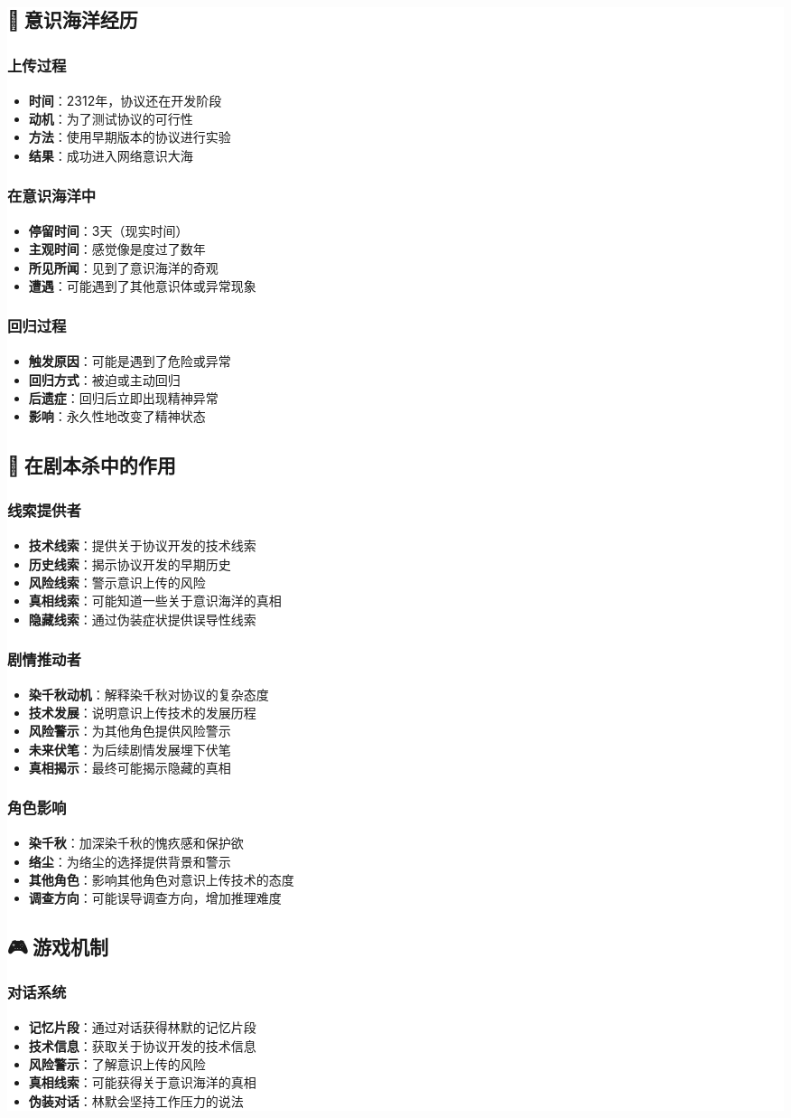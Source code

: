 ## 🌊 意识海洋经历

### 上传过程
- **时间**：2312年，协议还在开发阶段
- **动机**：为了测试协议的可行性
- **方法**：使用早期版本的协议进行实验
- **结果**：成功进入网络意识大海

### 在意识海洋中
- **停留时间**：3天（现实时间）
- **主观时间**：感觉像是度过了数年
- **所见所闻**：见到了意识海洋的奇观
- **遭遇**：可能遇到了其他意识体或异常现象

### 回归过程
- **触发原因**：可能是遇到了危险或异常
- **回归方式**：被迫或主动回归
- **后遗症**：回归后立即出现精神异常
- **影响**：永久性地改变了精神状态

## 🎯 在剧本杀中的作用

### 线索提供者
- **技术线索**：提供关于协议开发的技术线索
- **历史线索**：揭示协议开发的早期历史
- **风险线索**：警示意识上传的风险
- **真相线索**：可能知道一些关于意识海洋的真相
- **隐藏线索**：通过伪装症状提供误导性线索

### 剧情推动者
- **染千秋动机**：解释染千秋对协议的复杂态度
- **技术发展**：说明意识上传技术的发展历程
- **风险警示**：为其他角色提供风险警示
- **未来伏笔**：为后续剧情发展埋下伏笔
- **真相揭示**：最终可能揭示隐藏的真相

### 角色影响
- **染千秋**：加深染千秋的愧疚感和保护欲
- **络尘**：为络尘的选择提供背景和警示
- **其他角色**：影响其他角色对意识上传技术的态度
- **调查方向**：可能误导调查方向，增加推理难度

## 🎮 游戏机制

### 对话系统
- **记忆片段**：通过对话获得林默的记忆片段
- **技术信息**：获取关于协议开发的技术信息
- **风险警示**：了解意识上传的风险
- **真相线索**：可能获得关于意识海洋的真相
- **伪装对话**：林默会坚持工作压力的说法
